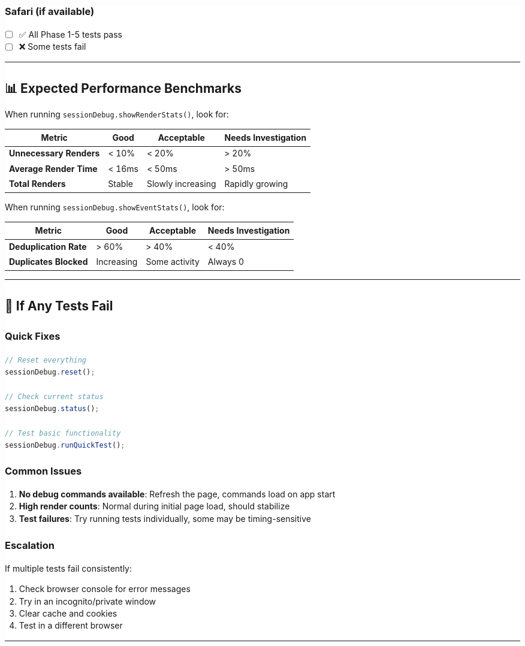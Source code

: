 ### **Safari** (if available)
- [ ] ✅ All Phase 1-5 tests pass
- [ ] ❌ Some tests fail

---

## 📊 **Expected Performance Benchmarks**

When running `sessionDebug.showRenderStats()`, look for:

| **Metric** | **Good** | **Acceptable** | **Needs Investigation** |
|------------|----------|----------------|-------------------------|
| **Unnecessary Renders** | < 10% | < 20% | > 20% |
| **Average Render Time** | < 16ms | < 50ms | > 50ms |
| **Total Renders** | Stable | Slowly increasing | Rapidly growing |

When running `sessionDebug.showEventStats()`, look for:

| **Metric** | **Good** | **Acceptable** | **Needs Investigation** |
|------------|----------|----------------|-------------------------|
| **Deduplication Rate** | > 60% | > 40% | < 40% |
| **Duplicates Blocked** | Increasing | Some activity | Always 0 |

---

## 🚨 **If Any Tests Fail**

### **Quick Fixes**
```javascript
// Reset everything
sessionDebug.reset();

// Check current status
sessionDebug.status();

// Test basic functionality
sessionDebug.runQuickTest();
```

### **Common Issues**
1. **No debug commands available**: Refresh the page, commands load on app start
2. **High render counts**: Normal during initial page load, should stabilize
3. **Test failures**: Try running tests individually, some may be timing-sensitive

### **Escalation**
If multiple tests fail consistently:
1. Check browser console for error messages
2. Try in an incognito/private window
3. Clear cache and cookies
4. Test in a different browser

---